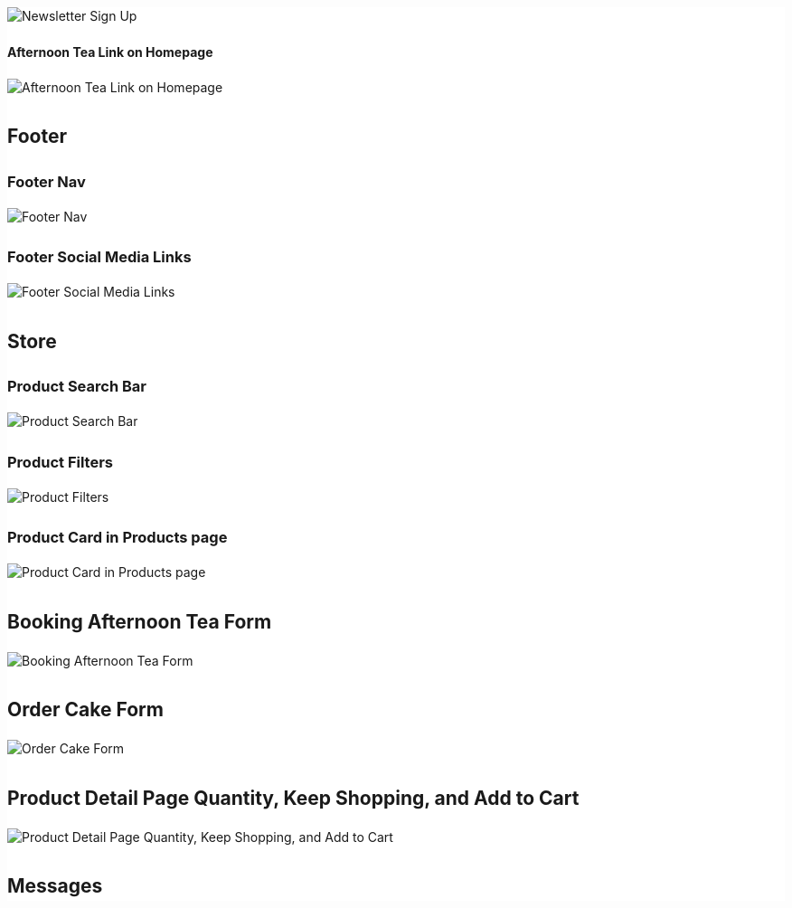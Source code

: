 ![Newsletter Sign Up](media/readme-images/features/newsletter-signup.png)

#### Afternoon Tea Link on Homepage

![Afternoon Tea Link on Homepage](media/readme-images/features/link-to-afternoon-tea.png)

## Footer

### Footer Nav

![Footer Nav](media/readme-images/features/footer-nav.png)

### Footer Social Media Links

![Footer Social Media Links](media/readme-images/features/footer-social-media.png)

## Store

### Product Search Bar

![Product Search Bar](media/readme-images/features/product-search-bar.png)

### Product Filters

![Product Filters](media/readme-images/features/product-filters.png)

### Product Card in Products page

![Product Card in Products page](media/readme-images/features/product-card-shop.png)

## Booking Afternoon Tea Form

![Booking Afternoon Tea Form](media/readme-images/features/booking-afternoon-tea.png)

## Order Cake Form

![Order Cake Form](media/readme-images/features/order-cake.png)

## Product Detail Page Quantity, Keep Shopping, and Add to Cart

![Product Detail Page Quantity, Keep Shopping, and Add to Cart](media/readme-images/features/product-detail.png)

## Messages
